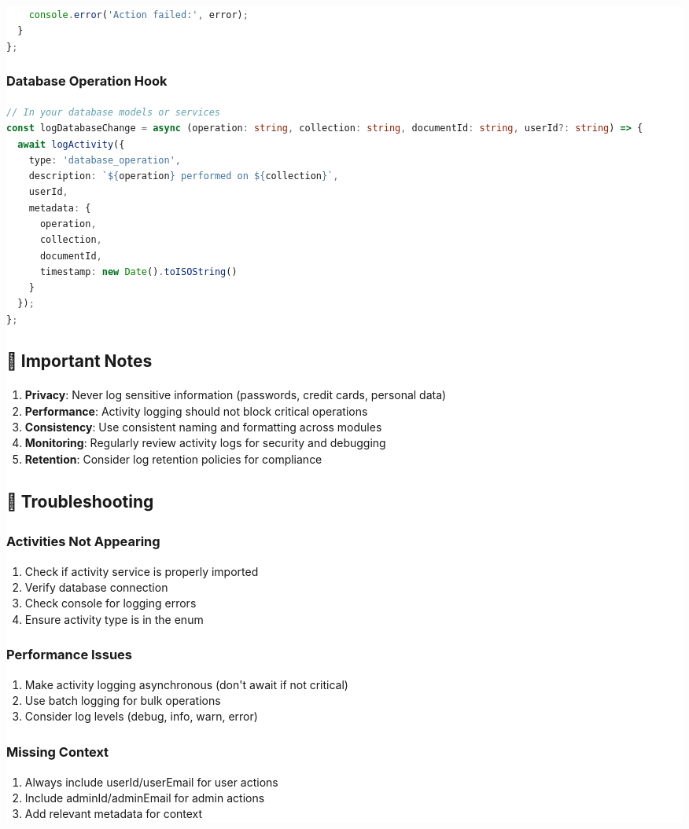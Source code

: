 ```typescript
    console.error('Action failed:', error);
  }
};
```

### Database Operation Hook
```typescript
// In your database models or services
const logDatabaseChange = async (operation: string, collection: string, documentId: string, userId?: string) => {
  await logActivity({
    type: 'database_operation',
    description: `${operation} performed on ${collection}`,
    userId,
    metadata: {
      operation,
      collection,
      documentId,
      timestamp: new Date().toISOString()
    }
  });
};
```

## 🚨 Important Notes

1. **Privacy**: Never log sensitive information (passwords, credit cards, personal data)
2. **Performance**: Activity logging should not block critical operations
3. **Consistency**: Use consistent naming and formatting across modules
4. **Monitoring**: Regularly review activity logs for security and debugging
5. **Retention**: Consider log retention policies for compliance

## 🐛 Troubleshooting

### Activities Not Appearing
1. Check if activity service is properly imported
2. Verify database connection
3. Check console for logging errors
4. Ensure activity type is in the enum

### Performance Issues
1. Make activity logging asynchronous (don't await if not critical)
2. Use batch logging for bulk operations
3. Consider log levels (debug, info, warn, error)

### Missing Context
1. Always include userId/userEmail for user actions
2. Include adminId/adminEmail for admin actions
3. Add relevant metadata for context
